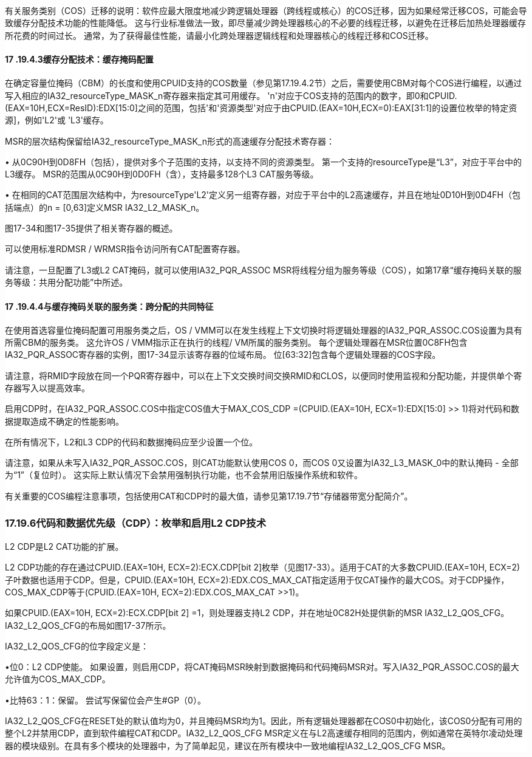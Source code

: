 有关服务类别（COS）迁移的说明：软件应最大限度地减少跨逻辑处理器（跨线程或核心）的COS迁移，因为如果经常迁移COS，可能会导致缓存分配技术功能的性能降低。 这与行业标准做法一致，即尽量减少跨处理器核心的不必要的线程迁移，以避免在迁移后加热处理器缓存所花费的时间过长。 通常，为了获得最佳性能，请最小化跨处理器逻辑线程和处理器核心的线程迁移和COS迁移。

 

#### 17 .19.4.3缓存分配技术：缓存掩码配置

在确定容量位掩码（CBM）的长度和使用CPUID支持的COS数量（参见第17.19.4.2节）之后，需要使用CBM对每个COS进行编程，以通过写入相应的IA32_resourceType_MASK_n寄存器来指定其可用缓存。 'n'对应于COS支持的范围内的数字，即0和CPUID.(EAX=10H,ECX=ResID):EDX[15:0]之间的范围，包括'和'资源类型'对应于由CPUID.(EAX=10H,ECX=0):EAX[31:1]的设置位枚举的特定资源]，例如'L2'或 'L3'缓存。

MSR的层次结构保留给IA32_resourceType_MASK_n形式的高速缓存分配技术寄存器：

• 从0C90H到0D8FH（包括），提供对多个子范围的支持，以支持不同的资源类型。 第一个支持的resourceType是“L3”，对应于平台中的L3缓存。 MSR的范围从0C90H到0D0FH（含），支持最多128个L3 CAT服务等级。

• 在相同的CAT范围层次结构中，为resourceType'L2'定义另一组寄存器，对应于平台中的L2高速缓存，并且在地址0D10H到0D4FH（包括端点）的n = [0,63]定义MSR IA32_L2_MASK_n。

图17-34和图17-35提供了相关寄存器的概述。

可以使用标准RDMSR / WRMSR指令访问所有CAT配置寄存器。

请注意，一旦配置了L3或L2 CAT掩码，就可以使用IA32_PQR_ASSOC MSR将线程分组为服务等级（COS），如第17章“缓存掩码关联的服务等级：共用分配功能”中所述。

 

#### 17 .19.4.4与缓存掩码关联的服务类：跨分配的共同特征	

在使用首选容量位掩码配置可用服务类之后，OS / VMM可以在发生线程上下文切换时将逻辑处理器的IA32_PQR_ASSOC.COS设置为具有所需CBM的服务类。 这允许OS / VMM指示正在执行的线程/ VM所属的服务类别。 每个逻辑处理器在MSR位置0C8FH包含IA32_PQR_ASSOC寄存器的实例，图17-34显示该寄存器的位域布局。 位[63:32]包含每个逻辑处理器的COS字段。

请注意，将RMID字段放在同一个PQR寄存器中，可以在上下文交换时间交换RMID和CLOS，以便同时使用监视和分配功能，并提供单个寄存器写入以提高效率。

启用CDP时，在IA32_PQR_ASSOC.COS中指定COS值大于MAX_COS_CDP =(CPUID.(EAX=10H, ECX=1):EDX[15:0] >> 1)将对代码和数据提取造成不确定的性能影响。

在所有情况下，L2和L3 CDP的代码和数据掩码应至少设置一个位。

请注意，如果从未写入IA32_PQR_ASSOC.COS，则CAT功能默认使用COS 0，而COS 0又设置为IA32_L3_MASK_0中的默认掩码 - 全部为“1”（复位时）。 这实际上默认情况下会禁用强制执行功能，也不会禁用旧版操作系统和软件。

有关重要的COS编程注意事项，包括使用CAT和CDP时的最大值，请参见第17.19.7节“存储器带宽分配简介”。

### 17.19.6代码和数据优先级（CDP）：枚举和启用L2 CDP技术

L2 CDP是L2 CAT功能的扩展。 

L2 CDP功能的存在通过CPUID.(EAX=10H, ECX=2):ECX.CDP[bit 2]枚举（见图17-33）。适用于CAT的大多数CPUID.(EAX=10H, ECX=2)子叶数据也适用于CDP。但是，CPUID.(EAX=10H, ECX=2):EDX.COS_MAX_CAT指定适用于仅CAT操作的最大COS。对于CDP操作，COS_MAX_CDP等于(CPUID.(EAX=10H, ECX=2):EDX.COS_MAX_CAT >>1)。

如果CPUID.(EAX=10H, ECX=2):ECX.CDP[bit 2] =1，则处理器支持L2 CDP，并在地址0C82H处提供新的MSR IA32_L2_QOS_CFG。 IA32_L2_QOS_CFG的布局如图17-37所示。

IA32_L2_QOS_CFG的位字段定义是：

•位0：L2 CDP使能。 如果设置，则启用CDP，将CAT掩码MSR映射到数据掩码和代码掩码MSR对。写入IA32_PQR_ASSOC.COS的最大允许值为COS_MAX_CDP。

•比特63：1：保留。 尝试写保留位会产生#GP（0）。

IA32_L2_QOS_CFG在RESET处的默认值均为0，并且掩码MSR均为1。因此，所有逻辑处理器都在COS0中初始化，该COS0分配有可用的整个L2并禁用CDP，直到软件编程CAT和CDP。IA32_L2_QOS_CFG MSR定义在与L2高速缓存相同的范围内，例如通常在英特尔凌动处理器的模块级别。在具有多个模块的处理器中，为了简单起见，建议在所有模块中一致地编程IA32_L2_QOS_CFG MSR。
